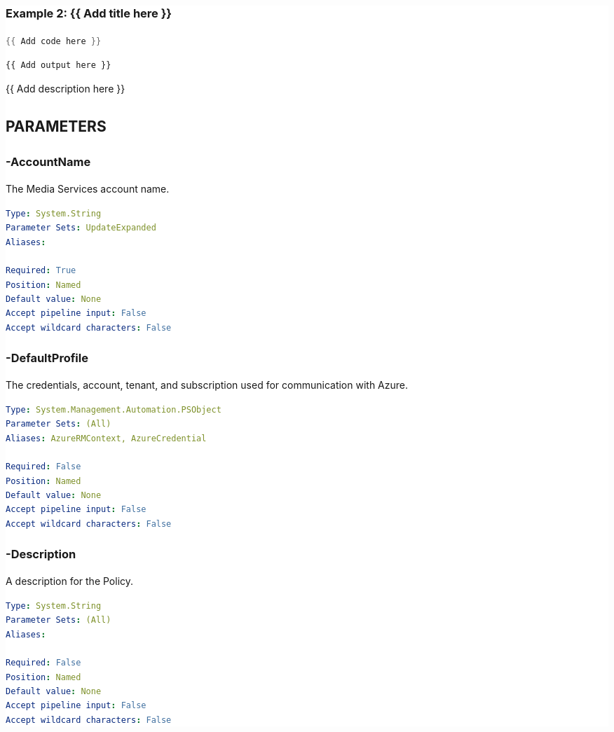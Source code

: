 ### Example 2: {{ Add title here }}
```powershell
{{ Add code here }}
```

```output
{{ Add output here }}
```

{{ Add description here }}

## PARAMETERS

### -AccountName
The Media Services account name.

```yaml
Type: System.String
Parameter Sets: UpdateExpanded
Aliases:

Required: True
Position: Named
Default value: None
Accept pipeline input: False
Accept wildcard characters: False
```

### -DefaultProfile
The credentials, account, tenant, and subscription used for communication with Azure.

```yaml
Type: System.Management.Automation.PSObject
Parameter Sets: (All)
Aliases: AzureRMContext, AzureCredential

Required: False
Position: Named
Default value: None
Accept pipeline input: False
Accept wildcard characters: False
```

### -Description
A description for the Policy.

```yaml
Type: System.String
Parameter Sets: (All)
Aliases:

Required: False
Position: Named
Default value: None
Accept pipeline input: False
Accept wildcard characters: False
```
